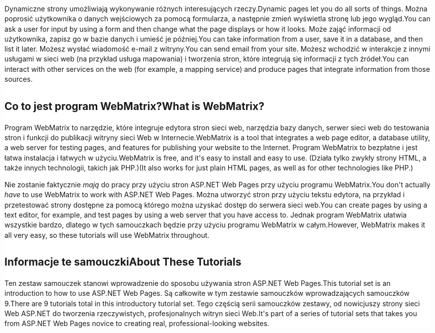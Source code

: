 <span data-ttu-id="a72d0-152">Dynamiczne strony umożliwiają wykonywanie różnych interesujących rzeczy.</span><span class="sxs-lookup"><span data-stu-id="a72d0-152">Dynamic pages let you do all sorts of things.</span></span> <span data-ttu-id="a72d0-153">Można poprosić użytkownika o danych wejściowych za pomocą formularza, a następnie zmień wyświetla stronę lub jego wygląd.</span><span class="sxs-lookup"><span data-stu-id="a72d0-153">You can ask a user for input by using a form and then change what the page displays or how it looks.</span></span> <span data-ttu-id="a72d0-154">Może zająć informacji od użytkownika, zapisz go w bazie danych i umieść je później.</span><span class="sxs-lookup"><span data-stu-id="a72d0-154">You can take information from a user, save it in a database, and then list it later.</span></span> <span data-ttu-id="a72d0-155">Możesz wysłać wiadomość e-mail z witryny.</span><span class="sxs-lookup"><span data-stu-id="a72d0-155">You can send email from your site.</span></span> <span data-ttu-id="a72d0-156">Możesz wchodzić w interakcje z innymi usługami w sieci web (na przykład usługa mapowania) i tworzenia stron, które integrują się informacji z tych źródeł.</span><span class="sxs-lookup"><span data-stu-id="a72d0-156">You can interact with other services on the web (for example, a mapping service) and produce pages that integrate information from those sources.</span></span>

## <a name="what-is-webmatrix"></a><span data-ttu-id="a72d0-157">Co to jest program WebMatrix?</span><span class="sxs-lookup"><span data-stu-id="a72d0-157">What is WebMatrix?</span></span>

<span data-ttu-id="a72d0-158">Program WebMatrix to narzędzie, które integruje edytora stron sieci web, narzędzia bazy danych, serwer sieci web do testowania stron i funkcji do publikacji witryny sieci Web w Internecie.</span><span class="sxs-lookup"><span data-stu-id="a72d0-158">WebMatrix is a tool that integrates a web page editor, a database utility, a web server for testing pages, and features for publishing your website to the Internet.</span></span> <span data-ttu-id="a72d0-159">Program WebMatrix to bezpłatne i jest łatwa instalacja i łatwych w użyciu.</span><span class="sxs-lookup"><span data-stu-id="a72d0-159">WebMatrix is free, and it's easy to install and easy to use.</span></span> <span data-ttu-id="a72d0-160">(Działa tylko zwykły strony HTML, a także innych technologii, takich jak PHP.)</span><span class="sxs-lookup"><span data-stu-id="a72d0-160">(It also works for just plain HTML pages, as well as for other technologies like PHP.)</span></span>

<span data-ttu-id="a72d0-161">Nie zostanie faktycznie *mają* do pracy przy użyciu stron ASP.NET Web Pages przy użyciu programu WebMatrix.</span><span class="sxs-lookup"><span data-stu-id="a72d0-161">You don't actually *have* to use WebMatrix to work with ASP.NET Web Pages.</span></span> <span data-ttu-id="a72d0-162">Można utworzyć stron przy użyciu tekstu edytora, na przykład i przetestować strony dostępne za pomocą którego można uzyskać dostęp do serwera sieci web.</span><span class="sxs-lookup"><span data-stu-id="a72d0-162">You can create pages by using a text editor, for example, and test pages by using a web server that you have access to.</span></span> <span data-ttu-id="a72d0-163">Jednak program WebMatrix ułatwia wszystkie bardzo, dlatego w tych samouczkach będzie przy użyciu programu WebMatrix w całym.</span><span class="sxs-lookup"><span data-stu-id="a72d0-163">However, WebMatrix makes it all very easy, so these tutorials will use WebMatrix throughout.</span></span>

## <a name="about-these-tutorials"></a><span data-ttu-id="a72d0-164">Informacje te samouczki</span><span class="sxs-lookup"><span data-stu-id="a72d0-164">About These Tutorials</span></span>

<span data-ttu-id="a72d0-165">Ten zestaw samouczek stanowi wprowadzenie do sposobu używania stron ASP.NET Web Pages.</span><span class="sxs-lookup"><span data-stu-id="a72d0-165">This tutorial set is an introduction to how to use ASP.NET Web Pages.</span></span> <span data-ttu-id="a72d0-166">Są całkowite w tym zestawie samouczków wprowadzających samouczków 9.</span><span class="sxs-lookup"><span data-stu-id="a72d0-166">There are 9 tutorials total in this introductory tutorial set.</span></span> <span data-ttu-id="a72d0-167">Tego częścią serii samouczków zestawy, od nowicjuszy strony sieci Web ASP.NET do tworzenia rzeczywistych, profesjonalnych witryn sieci Web.</span><span class="sxs-lookup"><span data-stu-id="a72d0-167">It's part of a series of tutorial sets that takes you from ASP.NET Web Pages novice to creating real, professional-looking websites.</span></span>
